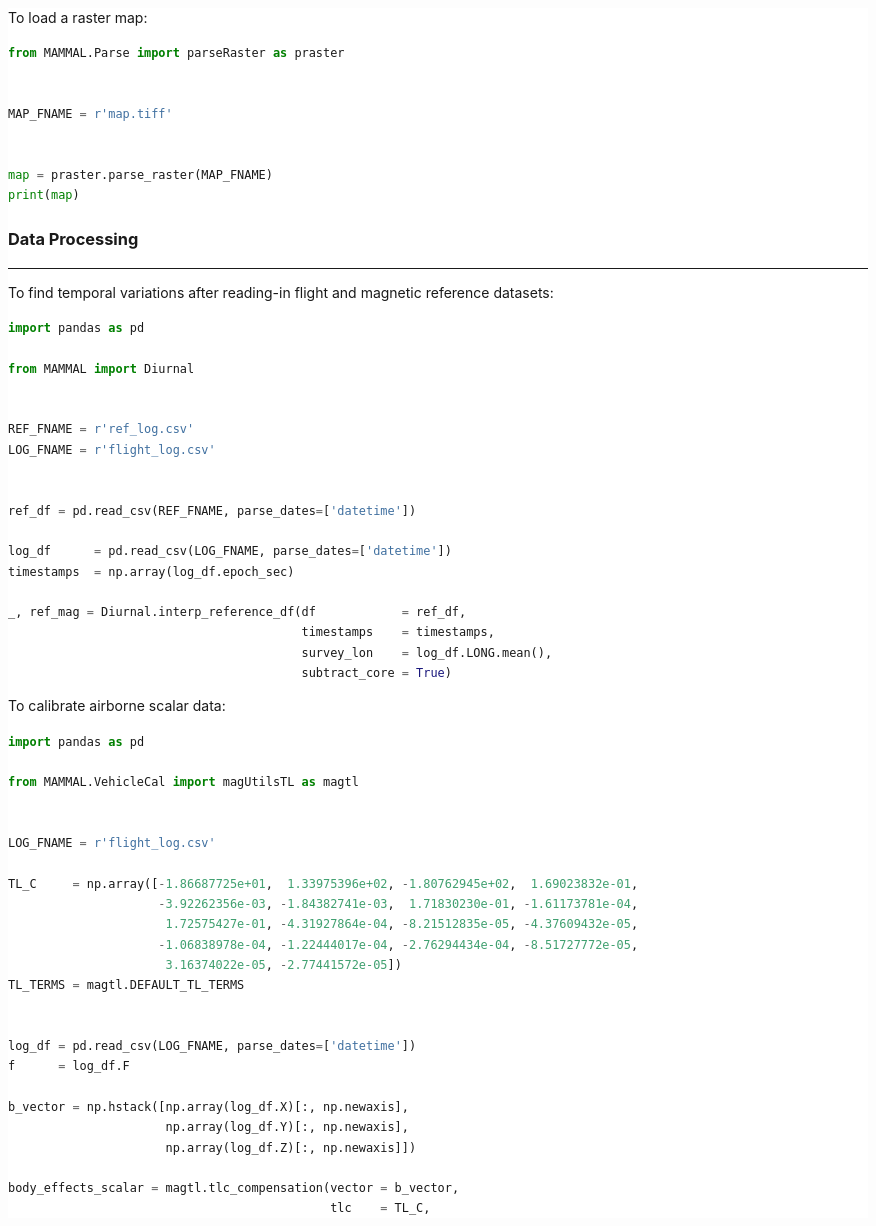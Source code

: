 To load a raster map:

```Python
from MAMMAL.Parse import parseRaster as praster


MAP_FNAME = r'map.tiff'


map = praster.parse_raster(MAP_FNAME)
print(map)
```

### Data Processing

---

To find temporal variations after reading-in flight and magnetic reference datasets:

```Python
import pandas as pd

from MAMMAL import Diurnal


REF_FNAME = r'ref_log.csv'
LOG_FNAME = r'flight_log.csv'


ref_df = pd.read_csv(REF_FNAME, parse_dates=['datetime'])

log_df      = pd.read_csv(LOG_FNAME, parse_dates=['datetime'])
timestamps  = np.array(log_df.epoch_sec)

_, ref_mag = Diurnal.interp_reference_df(df            = ref_df,
                                         timestamps    = timestamps,
                                         survey_lon    = log_df.LONG.mean(),
                                         subtract_core = True)
```

To calibrate airborne scalar data:

```Python
import pandas as pd

from MAMMAL.VehicleCal import magUtilsTL as magtl


LOG_FNAME = r'flight_log.csv'

TL_C     = np.array([-1.86687725e+01,  1.33975396e+02, -1.80762945e+02,  1.69023832e-01,
                     -3.92262356e-03, -1.84382741e-03,  1.71830230e-01, -1.61173781e-04,
                      1.72575427e-01, -4.31927864e-04, -8.21512835e-05, -4.37609432e-05,
                     -1.06838978e-04, -1.22444017e-04, -2.76294434e-04, -8.51727772e-05,
                      3.16374022e-05, -2.77441572e-05])
TL_TERMS = magtl.DEFAULT_TL_TERMS


log_df = pd.read_csv(LOG_FNAME, parse_dates=['datetime'])
f      = log_df.F

b_vector = np.hstack([np.array(log_df.X)[:, np.newaxis], 
                      np.array(log_df.Y)[:, np.newaxis],
                      np.array(log_df.Z)[:, np.newaxis]])

body_effects_scalar = magtl.tlc_compensation(vector = b_vector,
                                             tlc    = TL_C,
```